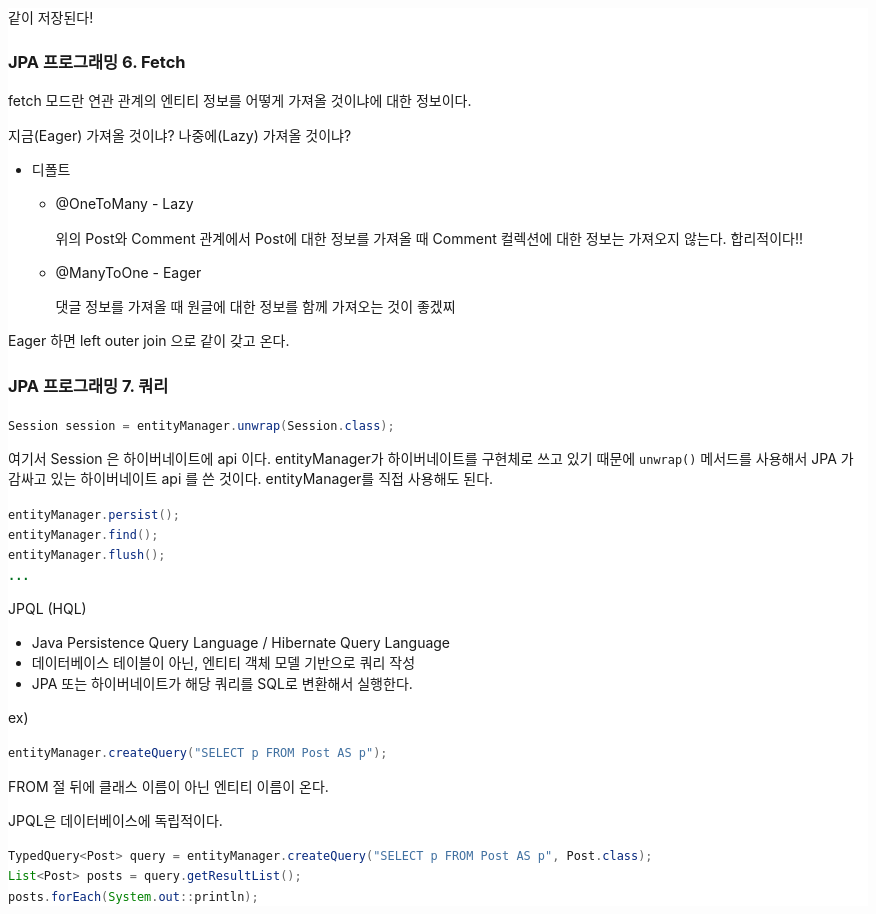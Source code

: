 

같이 저장된다!



### JPA 프로그래밍 6. Fetch

fetch 모드란 연관 관계의 엔티티 정보를 어떻게 가져올 것이냐에 대한 정보이다.

지금(Eager) 가져올 것이냐? 나중에(Lazy) 가져올 것이냐?

- 디폴트

  - @OneToMany - Lazy

    위의 Post와 Comment 관계에서 Post에 대한 정보를 가져올 때 Comment 컬렉션에 대한 정보는 가져오지 않는다. 합리적이다!!

  - @ManyToOne - Eager

    댓글 정보를 가져올 때 원글에 대한 정보를 함께 가져오는 것이 좋겠찌



Eager 하면 left outer join 으로 같이 갖고 온다.



### JPA 프로그래밍 7. 쿼리

```java
Session session = entityManager.unwrap(Session.class);
```

여기서 Session 은 하이버네이트에 api 이다. entityManager가 하이버네이트를 구현체로 쓰고 있기 때문에 `unwrap()` 메서드를 사용해서 JPA 가 감싸고 있는 하이버네이트 api 를 쓴 것이다. entityManager를 직접 사용해도 된다.

```java
entityManager.persist();
entityManager.find();
entityManager.flush();
...
```



JPQL (HQL)

- Java Persistence Query Language / Hibernate Query Language
- 데이터베이스 테이블이 아닌, 엔티티 객체 모델 기반으로 쿼리 작성
- JPA 또는 하이버네이트가 해당 쿼리를 SQL로 변환해서 실행한다.

ex)

```java
entityManager.createQuery("SELECT p FROM Post AS p");
```

FROM 절 뒤에 클래스 이름이 아닌 엔티티 이름이 온다.

JPQL은 데이터베이스에 독립적이다. 



```java
TypedQuery<Post> query = entityManager.createQuery("SELECT p FROM Post AS p", Post.class);
List<Post> posts = query.getResultList();
posts.forEach(System.out::println);
```
